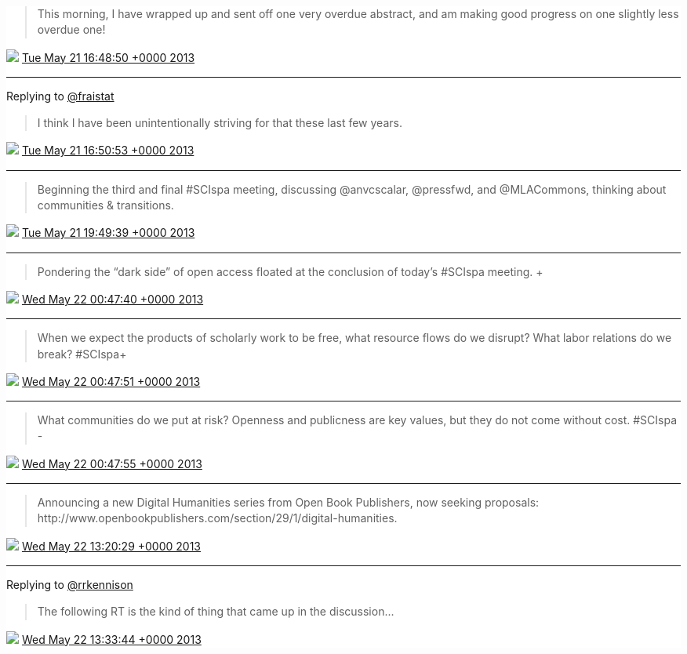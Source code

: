 > This morning, I have wrapped up and sent off one very overdue abstract, and am making good progress on one slightly less overdue one\!

<img src="../../media/tweet.ico" width="12" /> [Tue May 21 16:48:50 +0000 2013](https://twitter.com/kfitz/status/336886311220817920)

----

Replying to [@fraistat](https://twitter.com/fraistat/status/336886678268551168)

> I think I have been unintentionally striving for that these last few years\.

<img src="../../media/tweet.ico" width="12" /> [Tue May 21 16:50:53 +0000 2013](https://twitter.com/kfitz/status/336886827585765376)

----

> Beginning the third and final \#SCIspa meeting, discussing @anvcscalar, @pressfwd, and @MLACommons, thinking about communities &amp; transitions\.

<img src="../../media/tweet.ico" width="12" /> [Tue May 21 19:49:39 +0000 2013](https://twitter.com/kfitz/status/336931818093805568)

----

> Pondering the “dark side” of open access floated at the conclusion of today’s \#SCIspa meeting\. \+

<img src="../../media/tweet.ico" width="12" /> [Wed May 22 00:47:40 +0000 2013](https://twitter.com/kfitz/status/337006816355553280)

----

> When we expect the products of scholarly work to be free, what resource flows do we disrupt? What labor relations do we break? \#SCIspa\+

<img src="../../media/tweet.ico" width="12" /> [Wed May 22 00:47:51 +0000 2013](https://twitter.com/kfitz/status/337006859405910016)

----

> What communities do we put at risk? Openness and publicness are key values, but they do not come without cost\. \#SCIspa \-

<img src="../../media/tweet.ico" width="12" /> [Wed May 22 00:47:55 +0000 2013](https://twitter.com/kfitz/status/337006877860839425)

----

> Announcing a new Digital Humanities series from Open Book Publishers, now seeking proposals: http://www\.openbookpublishers\.com/section/29/1/digital\-humanities\.

<img src="../../media/tweet.ico" width="12" /> [Wed May 22 13:20:29 +0000 2013](https://twitter.com/kfitz/status/337196268080230400)

----

Replying to [@rrkennison](https://twitter.com/rrkennison/status/337026090977615872)

> The following RT is the kind of thing that came up in the discussion\.\.\.

<img src="../../media/tweet.ico" width="12" /> [Wed May 22 13:33:44 +0000 2013](https://twitter.com/kfitz/status/337199599439712256)
